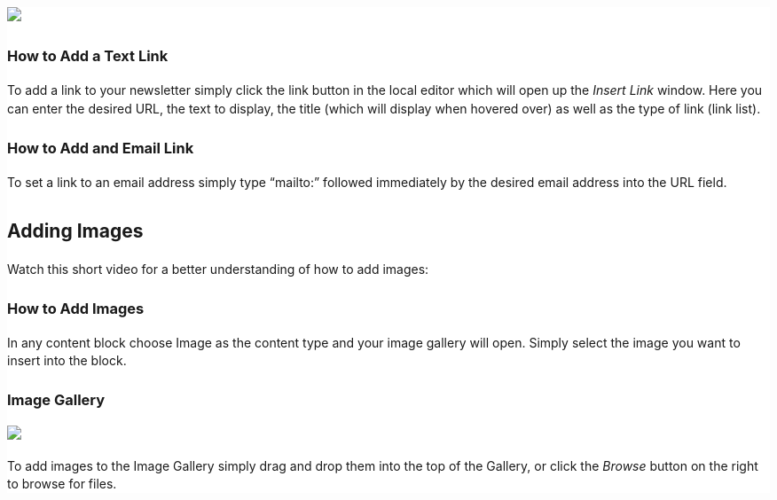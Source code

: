 ![](images/Selection_471.png)

### How to Add a Text Link

To add a link to your newsletter simply click the link button in the local editor which will open up the _Insert Link_ window.
Here you can enter the desired URL, the text to display, the title (which will display when hovered over)
as well as the type of link (link list).

### How to Add and Email Link

To set a link to an email address simply type “mailto:” followed immediately by the desired email address into the URL field.

## Adding Images

Watch this short video for a better understanding of how to add images:

<iframe src="https://player.vimeo.com/video/174627797" width="640" height="360" frameborder="0" webkitallowfullscreen mozallowfullscreen allowfullscreen></iframe>

### How to Add Images

In any content block choose Image as the content type and your image gallery will open.
Simply select the image you want to insert into the block.

### Image Gallery

![](images/Selection_457.png)

To add images to the Image Gallery simply drag and drop them into the top of the Gallery, or click the
_Browse_ button on the right to browse for files.

